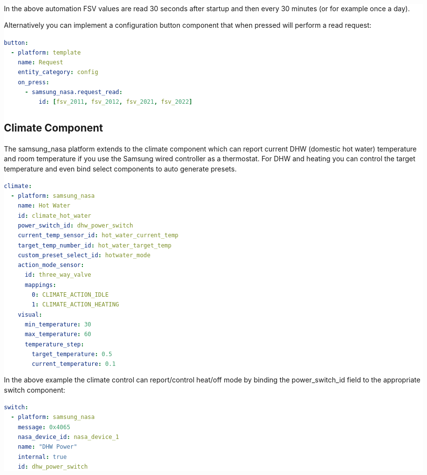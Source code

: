 In the above automation FSV values are read 30 seconds after startup and then every 30 minutes (or for example once a day).

Alternatively you can implement a configuration button component that when pressed will perform a read request:

```yaml
button:
  - platform: template
    name: Request
    entity_category: config
    on_press:
      - samsung_nasa.request_read:
          id: [fsv_2011, fsv_2012, fsv_2021, fsv_2022]
```

## Climate Component

The samsung_nasa platform extends to the climate component which can report current DHW (domestic hot water) temperature and room temperature if you use the Samsung wired controller as a thermostat. For DHW and heating you can control the target temperature and even bind select components to auto generate presets.

```yaml
climate:
  - platform: samsung_nasa
    name: Hot Water
    id: climate_hot_water
    power_switch_id: dhw_power_switch
    current_temp_sensor_id: hot_water_current_temp
    target_temp_number_id: hot_water_target_temp
    custom_preset_select_id: hotwater_mode
    action_mode_sensor:
      id: three_way_valve
      mappings:
        0: CLIMATE_ACTION_IDLE
        1: CLIMATE_ACTION_HEATING
    visual:
      min_temperature: 30
      max_temperature: 60
      temperature_step:
        target_temperature: 0.5
        current_temperature: 0.1
```

In the above example the climate control can report/control heat/off mode by binding the power_switch_id field to the appropriate switch component:

```yaml
switch:
  - platform: samsung_nasa
    message: 0x4065
    nasa_device_id: nasa_device_1
    name: "DHW Power"
    internal: true
    id: dhw_power_switch
```

